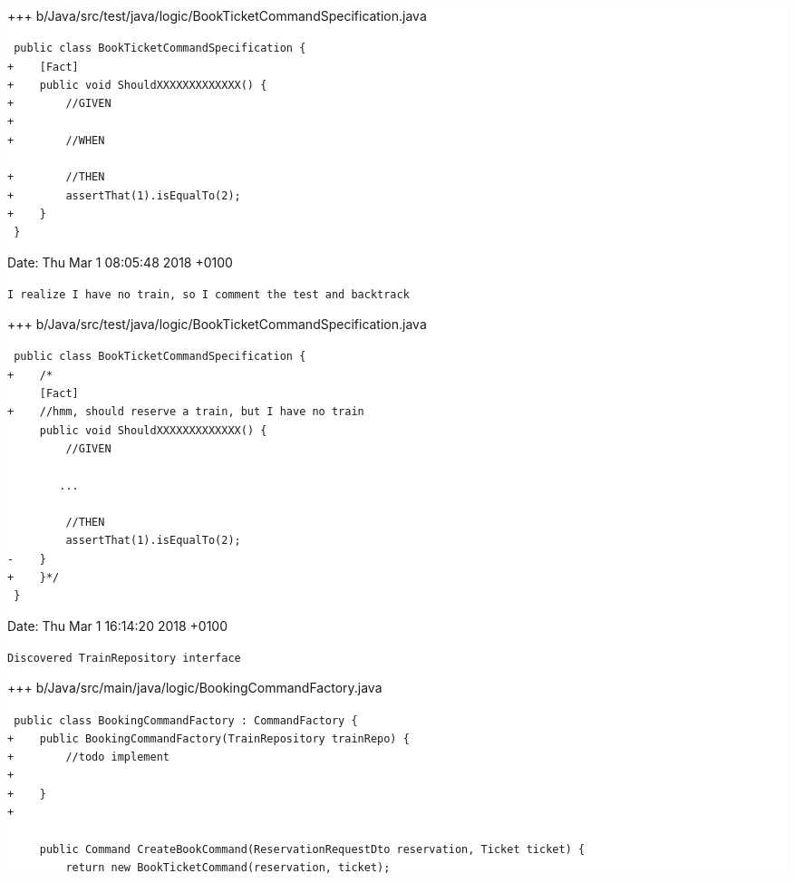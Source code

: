 +++ b/Java/src/test/java/logic/BookTicketCommandSpecification.java

```
 public class BookTicketCommandSpecification {
+    [Fact]
+    public void ShouldXXXXXXXXXXXXX() {
+        //GIVEN
+
+        //WHEN
 
+        //THEN
+        assertThat(1).isEqualTo(2);
+    }
 }
```

Date:   Thu Mar 1 08:05:48 2018 +0100

    I realize I have no train, so I comment the test and backtrack

+++ b/Java/src/test/java/logic/BookTicketCommandSpecification.java

```
 public class BookTicketCommandSpecification {
+    /*
     [Fact]
+    //hmm, should reserve a train, but I have no train
     public void ShouldXXXXXXXXXXXXX() {
         //GIVEN

        ...
 
         //THEN
         assertThat(1).isEqualTo(2);
-    }
+    }*/
 }
```

Date:   Thu Mar 1 16:14:20 2018 +0100

    Discovered TrainRepository interface

+++ b/Java/src/main/java/logic/BookingCommandFactory.java

```
 public class BookingCommandFactory : CommandFactory {
+    public BookingCommandFactory(TrainRepository trainRepo) {
+        //todo implement
+
+    }
+
     
     public Command CreateBookCommand(ReservationRequestDto reservation, Ticket ticket) {
         return new BookTicketCommand(reservation, ticket);
```
